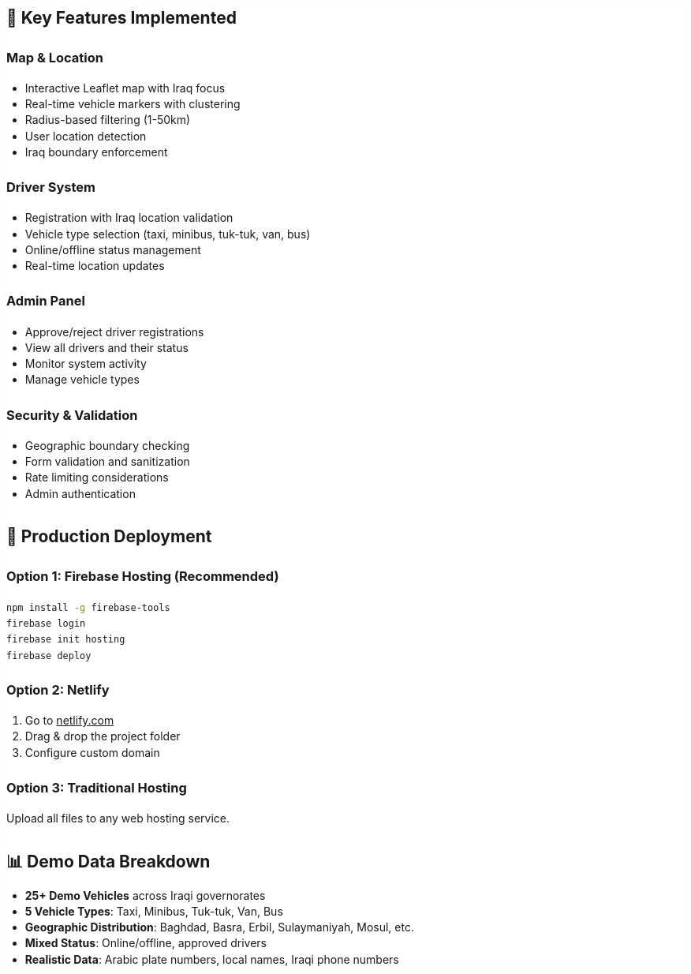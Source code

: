 ## 🔧 Key Features Implemented

### Map & Location
- Interactive Leaflet map with Iraq focus
- Real-time vehicle markers with clustering
- Radius-based filtering (1-50km)
- User location detection
- Iraq boundary enforcement

### Driver System
- Registration with Iraq location validation
- Vehicle type selection (taxi, minibus, tuk-tuk, van, bus)
- Online/offline status management
- Real-time location updates

### Admin Panel  
- Approve/reject driver registrations
- View all drivers and their status
- Monitor system activity
- Manage vehicle types

### Security & Validation
- Geographic boundary checking
- Form validation and sanitization
- Rate limiting considerations
- Admin authentication

## 🚀 Production Deployment

### Option 1: Firebase Hosting (Recommended)
```bash
npm install -g firebase-tools
firebase login
firebase init hosting
firebase deploy
```

### Option 2: Netlify
1. Go to [netlify.com](https://netlify.com)
2. Drag & drop the project folder
3. Configure custom domain

### Option 3: Traditional Hosting
Upload all files to any web hosting service.

## 📊 Demo Data Breakdown

- **25+ Demo Vehicles** across Iraqi governorates
- **5 Vehicle Types**: Taxi, Minibus, Tuk-tuk, Van, Bus
- **Geographic Distribution**: Baghdad, Basra, Erbil, Sulaymaniyah, Mosul, etc.
- **Mixed Status**: Online/offline, approved drivers
- **Realistic Data**: Arabic plate numbers, local names, Iraqi phone numbers
